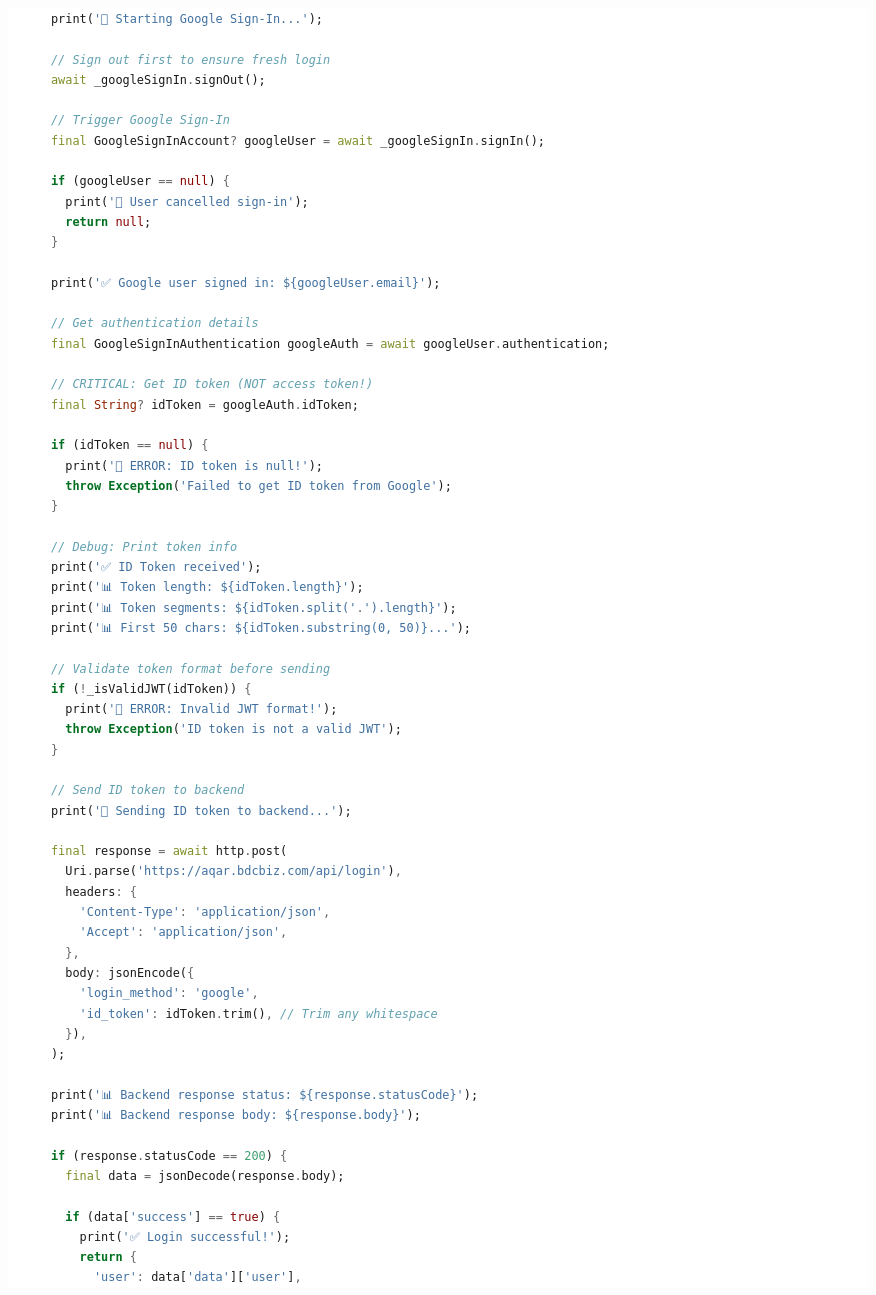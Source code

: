 ```dart
      print('🔵 Starting Google Sign-In...');

      // Sign out first to ensure fresh login
      await _googleSignIn.signOut();

      // Trigger Google Sign-In
      final GoogleSignInAccount? googleUser = await _googleSignIn.signIn();

      if (googleUser == null) {
        print('🔴 User cancelled sign-in');
        return null;
      }

      print('✅ Google user signed in: ${googleUser.email}');

      // Get authentication details
      final GoogleSignInAuthentication googleAuth = await googleUser.authentication;

      // CRITICAL: Get ID token (NOT access token!)
      final String? idToken = googleAuth.idToken;

      if (idToken == null) {
        print('🔴 ERROR: ID token is null!');
        throw Exception('Failed to get ID token from Google');
      }

      // Debug: Print token info
      print('✅ ID Token received');
      print('📊 Token length: ${idToken.length}');
      print('📊 Token segments: ${idToken.split('.').length}');
      print('📊 First 50 chars: ${idToken.substring(0, 50)}...');

      // Validate token format before sending
      if (!_isValidJWT(idToken)) {
        print('🔴 ERROR: Invalid JWT format!');
        throw Exception('ID token is not a valid JWT');
      }

      // Send ID token to backend
      print('🔵 Sending ID token to backend...');

      final response = await http.post(
        Uri.parse('https://aqar.bdcbiz.com/api/login'),
        headers: {
          'Content-Type': 'application/json',
          'Accept': 'application/json',
        },
        body: jsonEncode({
          'login_method': 'google',
          'id_token': idToken.trim(), // Trim any whitespace
        }),
      );

      print('📊 Backend response status: ${response.statusCode}');
      print('📊 Backend response body: ${response.body}');

      if (response.statusCode == 200) {
        final data = jsonDecode(response.body);

        if (data['success'] == true) {
          print('✅ Login successful!');
          return {
            'user': data['data']['user'],
```